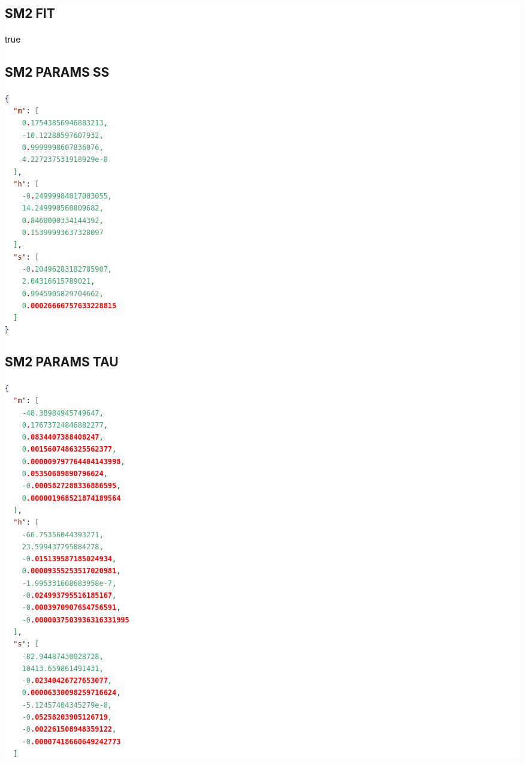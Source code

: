 ## SM2 FIT

true

## SM2 PARAMS SS

```json
{
  "m": [
    0.17543856946883213,
    -10.12280597607932,
    0.9999998607836076,
    4.227237531918929e-8
  ],
  "h": [
    -0.24999984017003055,
    14.249990560809682,
    0.8460000334144392,
    0.15399993637328097
  ],
  "s": [
    -0.20496283182785907,
    2.04316615789021,
    0.9945905829704662,
    0.00026666757633228815
  ]
}
```

## SM2 PARAMS TAU

```json
{
  "m": [
    -48.38984945749647,
    0.17673724846882277,
    0.0834407388408247,
    0.0015607486325562377,
    0.000009797764404143998,
    0.05350689890796624,
    -0.0005827288336886595,
    0.000001968521874189564
  ],
  "h": [
    -66.75356044393271,
    23.599437795884278,
    -0.015139587185024934,
    0.00009355253517020981,
    -1.995331608683958e-7,
    -0.024993795516185167,
    -0.0003970907654756591,
    -0.0000037503936316331995
  ],
  "s": [
    -82.94487430028728,
    10413.659861491431,
    -0.02340426727653077,
    0.00006330098259716624,
    -5.12457404345279e-8,
    -0.05258203905126719,
    -0.002261508948359122,
    -0.00007418660649242773
  ]
```